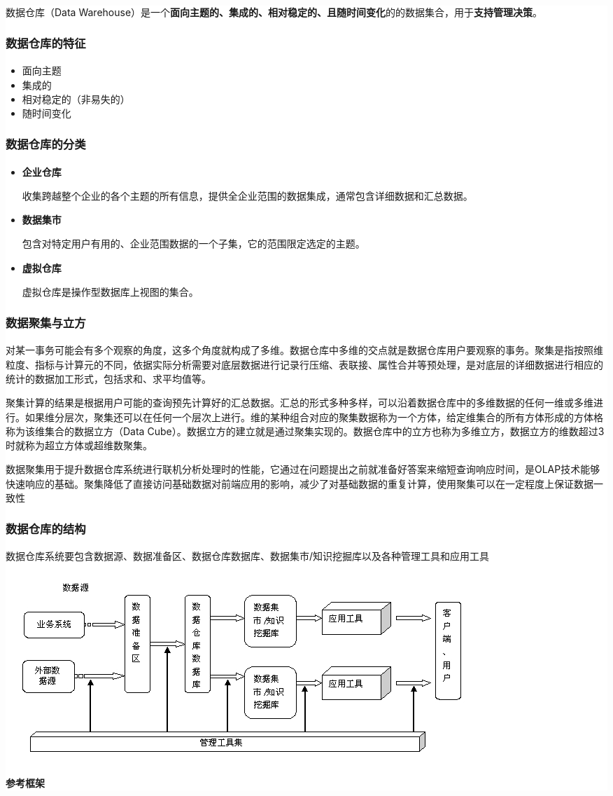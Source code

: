 数据仓库（Data Warehouse）是一个**面向主题的、集成的、相对稳定的、且随时间变化**的的数据集合，用于**支持管理决策**。

### 数据仓库的特征

- 面向主题
- 集成的
- 相对稳定的（非易失的）
- 随时间变化

### 数据仓库的分类

- **企业仓库**

  收集跨越整个企业的各个主题的所有信息，提供全企业范围的数据集成，通常包含详细数据和汇总数据。

- **数据集市**

  包含对特定用户有用的、企业范围数据的一个子集，它的范围限定选定的主题。

- **虚拟仓库**

  虚拟仓库是操作型数据库上视图的集合。

### 数据聚集与立方

对某一事务可能会有多个观察的角度，这多个角度就构成了多维。数据仓库中多维的交点就是数据仓库用户要观察的事务。聚集是指按照维粒度、指标与计算元的不同，依据实际分析需要对底层数据进行记录行压缩、表联接、属性合并等预处理，是对底层的详细数据进行相应的统计的数据加工形式，包括求和、求平均值等。

聚集计算的结果是根据用户可能的查询预先计算好的汇总数据。汇总的形式多种多样，可以沿着数据仓库中的多维数据的任何一维或多维进行。如果维分层次，聚集还可以在任何一个层次上进行。维的某种组合对应的聚集数据称为一个方体，给定维集合的所有方体形成的方体格称为该维集合的数据立方（Data Cube）。数据立方的建立就是通过聚集实现的。数据仓库中的立方也称为多维立方，数据立方的维数超过3时就称为超立方体或超维数聚集。

数据聚集用于提升数据仓库系统进行联机分析处理时的性能，它通过在问题提出之前就准备好答案来缩短查询响应时间，是OLAP技术能够快速响应的基础。聚集降低了直接访问基础数据对前端应用的影响，减少了对基础数据的重复计算，使用聚集可以在一定程度上保证数据一致性

### 数据仓库的结构

数据仓库系统要包含数据源、数据准备区、数据仓库数据库、数据集市/知识挖掘库以及各种管理工具和应用工具

![image-20240311152910154](assets/image-20240311152910154.png)

#### 参考框架
